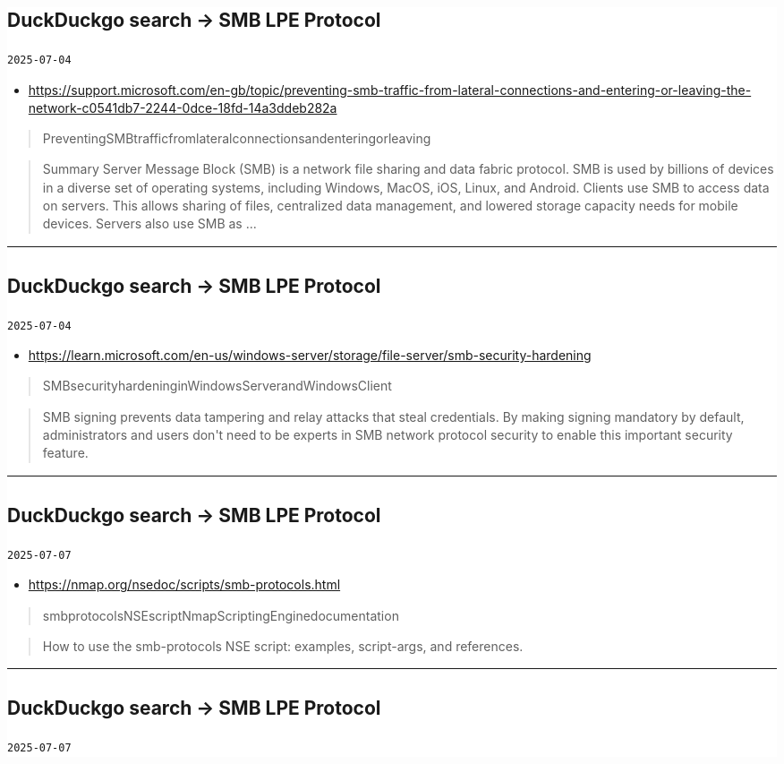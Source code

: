 
## DuckDuckgo search -> SMB LPE Protocol
`2025-07-04`

* https://support.microsoft.com/en-gb/topic/preventing-smb-traffic-from-lateral-connections-and-entering-or-leaving-the-network-c0541db7-2244-0dce-18fd-14a3ddeb282a

<blockquote>
 PreventingSMBtrafficfromlateralconnectionsandenteringorleaving
</blockquote>
<blockquote>
Summary Server Message Block (SMB) is a network file sharing and data fabric protocol. SMB is used by billions of devices in a diverse set of operating systems, including Windows, MacOS, iOS, Linux, and Android. Clients use SMB to access data on servers. This allows sharing of files, centralized data management, and lowered storage capacity needs for mobile devices. Servers also use SMB as ...
</blockquote>

---

## DuckDuckgo search -> SMB LPE Protocol
`2025-07-04`

* https://learn.microsoft.com/en-us/windows-server/storage/file-server/smb-security-hardening

<blockquote>
 SMBsecurityhardeninginWindowsServerandWindowsClient
</blockquote>
<blockquote>
SMB signing prevents data tampering and relay attacks that steal credentials. By making signing mandatory by default, administrators and users don't need to be experts in SMB network protocol security to enable this important security feature.
</blockquote>

---

## DuckDuckgo search -> SMB LPE Protocol
`2025-07-07`

* https://nmap.org/nsedoc/scripts/smb-protocols.html

<blockquote>
 smbprotocolsNSEscriptNmapScriptingEnginedocumentation
</blockquote>
<blockquote>
How to use the smb-protocols NSE script: examples, script-args, and references.
</blockquote>

---

## DuckDuckgo search -> SMB LPE Protocol
`2025-07-07`
